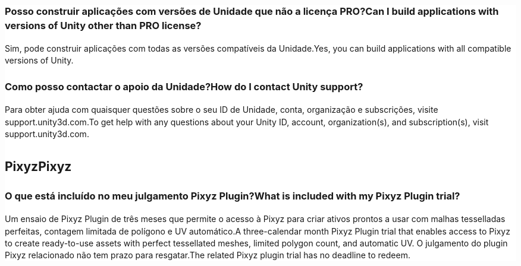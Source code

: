 ### <a name="can-i-build-applications-with-versions-of-unity-other-than-pro-license"></a><span data-ttu-id="87a6a-182">Posso construir aplicações com versões de Unidade que não a licença PRO?</span><span class="sxs-lookup"><span data-stu-id="87a6a-182">Can I build applications with versions of Unity other than PRO license?</span></span>

<span data-ttu-id="87a6a-183">Sim, pode construir aplicações com todas as versões compatíveis da Unidade.</span><span class="sxs-lookup"><span data-stu-id="87a6a-183">Yes, you can build applications with all compatible versions of Unity.</span></span>

### <a name="how-do-i-contact-unity-support"></a><span data-ttu-id="87a6a-184">Como posso contactar o apoio da Unidade?</span><span class="sxs-lookup"><span data-stu-id="87a6a-184">How do I contact Unity support?</span></span>

<span data-ttu-id="87a6a-185">Para obter ajuda com quaisquer questões sobre o seu ID de Unidade, conta, organização e subscrições, visite support.unity3d.com.</span><span class="sxs-lookup"><span data-stu-id="87a6a-185">To get help with any questions about your Unity ID, account, organization(s), and subscription(s), visit support.unity3d.com.</span></span>

## <a name="pixyz"></a><span data-ttu-id="87a6a-186">Pixyz</span><span class="sxs-lookup"><span data-stu-id="87a6a-186">Pixyz</span></span>

### <a name="what-is-included-with-my-pixyz-plugin-trial"></a><span data-ttu-id="87a6a-187">O que está incluído no meu julgamento Pixyz Plugin?</span><span class="sxs-lookup"><span data-stu-id="87a6a-187">What is included with my Pixyz Plugin trial?</span></span>

<span data-ttu-id="87a6a-188">Um ensaio de Pixyz Plugin de três meses que permite o acesso à Pixyz para criar ativos prontos a usar com malhas tesselladas perfeitas, contagem limitada de polígono e UV automático.</span><span class="sxs-lookup"><span data-stu-id="87a6a-188">A three-calendar month Pixyz Plugin trial that enables access to Pixyz to create ready-to-use assets with perfect tessellated meshes, limited polygon count, and automatic UV.</span></span> <span data-ttu-id="87a6a-189">O julgamento do plugin Pixyz relacionado não tem prazo para resgatar.</span><span class="sxs-lookup"><span data-stu-id="87a6a-189">The related Pixyz plugin trial has no deadline to redeem.</span></span>
